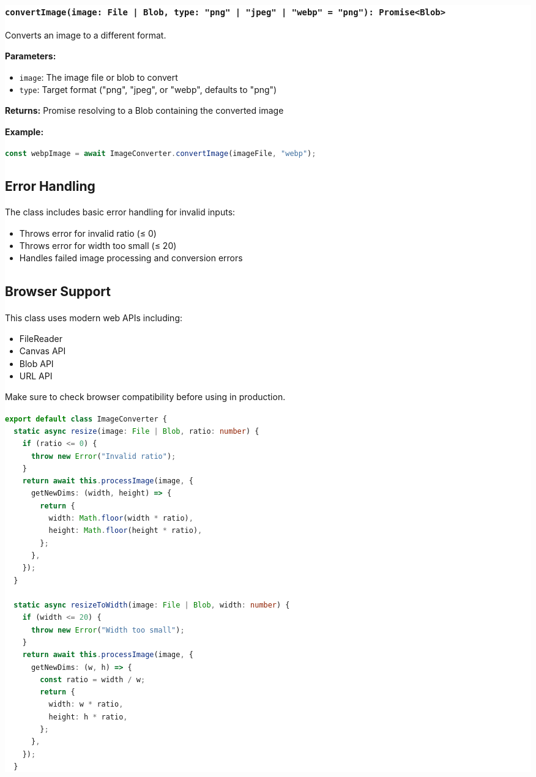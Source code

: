 ### `convertImage(image: File | Blob, type: "png" | "jpeg" | "webp" = "png"): Promise<Blob>`

Converts an image to a different format.

**Parameters:**

- `image`: The image file or blob to convert
- `type`: Target format ("png", "jpeg", or "webp", defaults to "png")

**Returns:** Promise resolving to a Blob containing the converted image

**Example:**

```typescript
const webpImage = await ImageConverter.convertImage(imageFile, "webp");
```

## Error Handling

The class includes basic error handling for invalid inputs:

- Throws error for invalid ratio (≤ 0)
- Throws error for width too small (≤ 20)
- Handles failed image processing and conversion errors

## Browser Support

This class uses modern web APIs including:

- FileReader
- Canvas API
- Blob API
- URL API

Make sure to check browser compatibility before using in production.

```ts
export default class ImageConverter {
  static async resize(image: File | Blob, ratio: number) {
    if (ratio <= 0) {
      throw new Error("Invalid ratio");
    }
    return await this.processImage(image, {
      getNewDims: (width, height) => {
        return {
          width: Math.floor(width * ratio),
          height: Math.floor(height * ratio),
        };
      },
    });
  }

  static async resizeToWidth(image: File | Blob, width: number) {
    if (width <= 20) {
      throw new Error("Width too small");
    }
    return await this.processImage(image, {
      getNewDims: (w, h) => {
        const ratio = width / w;
        return {
          width: w * ratio,
          height: h * ratio,
        };
      },
    });
  }

```